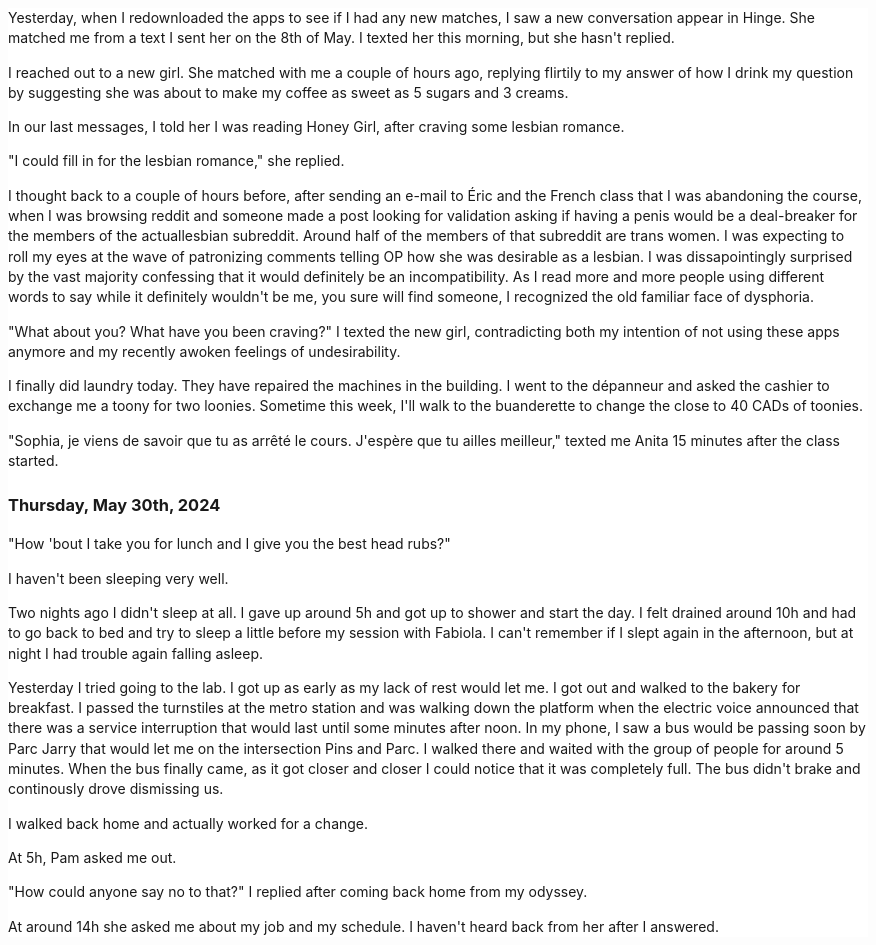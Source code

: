 Yesterday, when I redownloaded the apps to see if I had any new matches, I saw a new conversation appear in Hinge. She matched me from a text I sent her on the 8th of May. I texted her this morning, but she hasn't replied.

I reached out to a new girl. She matched with me a couple of hours ago, replying flirtily to my answer of how I drink my question by suggesting she was about to make my coffee as sweet as 5 sugars and 3 creams.

In our last messages, I told her I was reading Honey Girl, after craving some lesbian romance.

"I could fill in for the lesbian romance," she replied.

I thought back to a couple of hours before, after sending an e-mail to Éric and the French class that I was abandoning the course, when I was browsing reddit and someone made a post looking for validation asking if having a penis would be a deal-breaker for the members of the actuallesbian subreddit. Around half of the members of that subreddit are trans women. I was expecting to roll my eyes at the wave of patronizing comments telling OP how she was desirable as a lesbian. I was dissapointingly surprised by the vast majority confessing that it would definitely be an incompatibility. As I read more and more people using different words to say while it definitely wouldn't be me, you sure will find someone, I recognized the old familiar face of dysphoria.

"What about you? What have you been craving?" I texted the new girl, contradicting both my intention of not using these apps anymore and my recently awoken feelings of undesirability.

I finally did laundry today. They have repaired the machines in the building. I went to the dépanneur and asked the cashier to exchange me a toony for two loonies. Sometime this week, I'll walk to the buanderette to change the close to 40 CADs of toonies.

"Sophia, je viens de savoir que tu as arrêté le cours. J'espère que tu ailles meilleur," texted me Anita 15 minutes after the class started.

### Thursday, May 30th, 2024

"How 'bout I take you for lunch and I give you the best head rubs?"

I haven't been sleeping very well.

Two nights ago I didn't sleep at all. I gave up around 5h and got up to shower and start the day. I felt drained around 10h and had to go back to bed and try to sleep a little before my session with Fabiola. I can't remember if I slept again in the afternoon, but at night I had trouble again falling asleep.

Yesterday I tried going to the lab. I got up as early as my lack of rest would let me. I got out and walked to the bakery for breakfast. I passed the turnstiles at the metro station and was walking down the platform when the electric voice announced that there was a service interruption that would last until some minutes after noon. In my phone, I saw a bus would be passing soon by Parc Jarry that would let me on the intersection Pins and Parc. I walked there and waited with the group of people for around 5 minutes. When the bus finally came, as it got closer and closer I could notice that it was completely full. The bus didn't brake and continously drove dismissing us.

I walked back home and actually worked for a change.

At 5h, Pam asked me out.

"How could anyone say no to that?" I replied after coming back home from my odyssey.

At around 14h she asked me about my job and my schedule. I haven't heard back from her after I answered.
